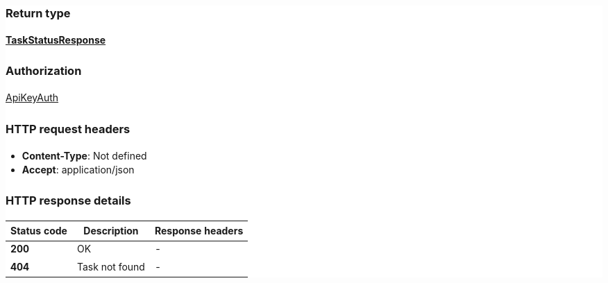 ### Return type

[**TaskStatusResponse**](TaskStatusResponse.md)

### Authorization

[ApiKeyAuth](../README.md#ApiKeyAuth)

### HTTP request headers

 - **Content-Type**: Not defined
 - **Accept**: application/json

### HTTP response details
| Status code | Description | Response headers |
|-------------|-------------|------------------|
| **200** | OK |  -  |
| **404** | Task not found |  -  |


